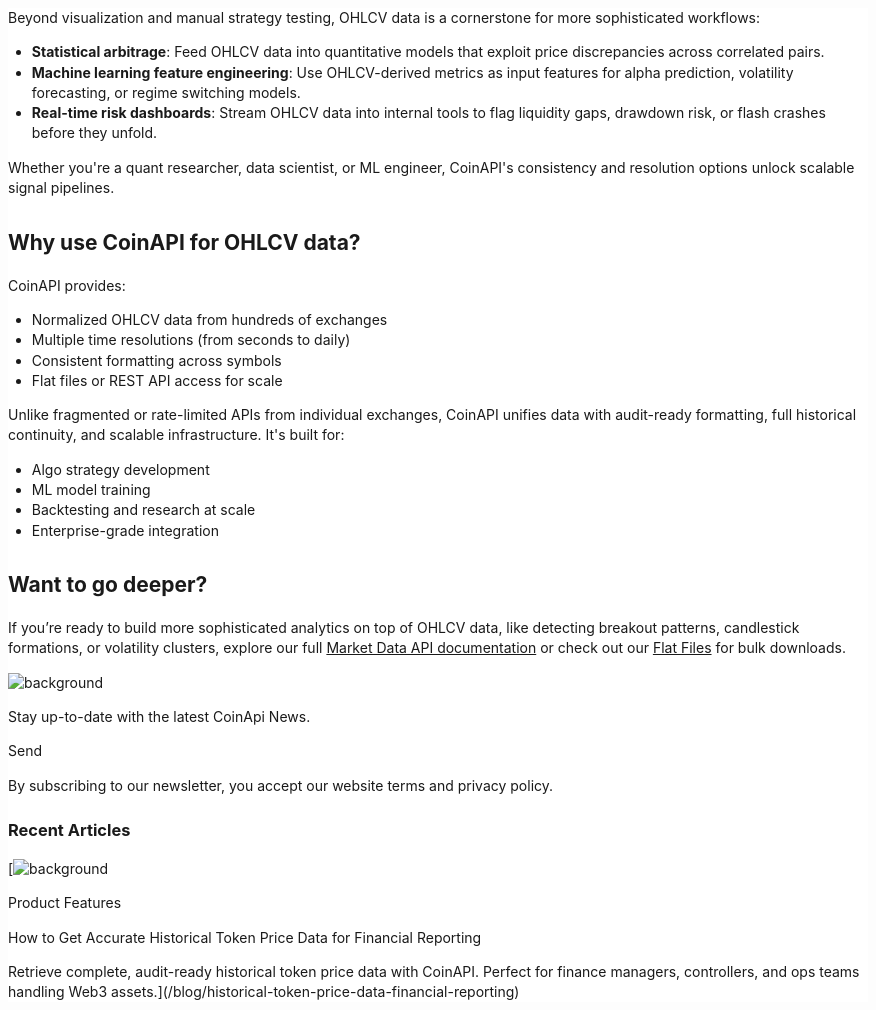 Beyond visualization and manual strategy testing, OHLCV data is a cornerstone for more sophisticated workflows:

* **Statistical arbitrage**: Feed OHLCV data into quantitative models that exploit price discrepancies across correlated pairs.
* **Machine learning feature engineering**: Use OHLCV-derived metrics as input features for alpha prediction, volatility forecasting, or regime switching models.
* **Real-time risk dashboards**: Stream OHLCV data into internal tools to flag liquidity gaps, drawdown risk, or flash crashes before they unfold.

Whether you're a quant researcher, data scientist, or ML engineer, CoinAPI's consistency and resolution options unlock scalable signal pipelines.

**Why use CoinAPI for OHLCV data?**
-----------------------------------

CoinAPI provides:

* Normalized OHLCV data from hundreds of exchanges
* Multiple time resolutions (from seconds to daily)
* Consistent formatting across symbols
* Flat files or REST API access for scale

Unlike fragmented or rate-limited APIs from individual exchanges, CoinAPI unifies data with audit-ready formatting, full historical continuity, and scalable infrastructure. It's built for:

* Algo strategy development
* ML model training
* Backtesting and research at scale
* Enterprise-grade integration

Want to go deeper?
------------------

If you’re ready to build more sophisticated analytics on top of OHLCV data, like detecting breakout patterns, candlestick formations, or volatility clusters, explore our full [Market Data API documentation](https://docs.coinapi.io/market-data) or check out our [Flat Files](https://www.coinapi.io/products/flat-files) for bulk downloads.

![background](https://cdn.sanity.io/images/o65xz72l/production/e8a6b2e74f8d4106aca6ea9739a663190aadf694-40x40.svg)

Stay up-to-date with the latest CoinApi News.

Send

By subscribing to our newsletter, you accept our website terms and privacy policy.

### Recent Articles

[![background](/_next/image?url=https%3A%2F%2Fcdn.sanity.io%2Fimages%2Fo65xz72l%2Fproduction%2F1c608fa1f94b18e18e30a04e3006c5455b4dfeca-1000x500.png&w=3840&q=75)

Product Features

How to Get Accurate Historical Token Price Data for Financial Reporting

Retrieve complete, audit-ready historical token price data with CoinAPI. Perfect for finance managers, controllers, and ops teams handling Web3 assets.](/blog/historical-token-price-data-financial-reporting)
